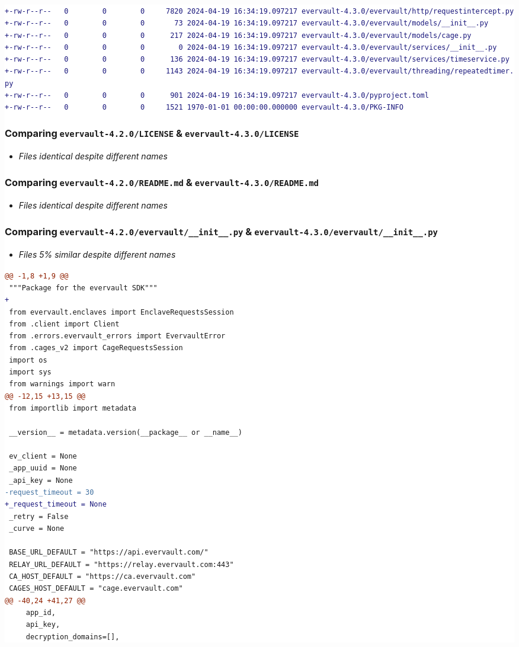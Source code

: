 ```diff
+-rw-r--r--   0        0        0     7820 2024-04-19 16:34:19.097217 evervault-4.3.0/evervault/http/requestintercept.py
+-rw-r--r--   0        0        0       73 2024-04-19 16:34:19.097217 evervault-4.3.0/evervault/models/__init__.py
+-rw-r--r--   0        0        0      217 2024-04-19 16:34:19.097217 evervault-4.3.0/evervault/models/cage.py
+-rw-r--r--   0        0        0        0 2024-04-19 16:34:19.097217 evervault-4.3.0/evervault/services/__init__.py
+-rw-r--r--   0        0        0      136 2024-04-19 16:34:19.097217 evervault-4.3.0/evervault/services/timeservice.py
+-rw-r--r--   0        0        0     1143 2024-04-19 16:34:19.097217 evervault-4.3.0/evervault/threading/repeatedtimer.py
+-rw-r--r--   0        0        0      901 2024-04-19 16:34:19.097217 evervault-4.3.0/pyproject.toml
+-rw-r--r--   0        0        0     1521 1970-01-01 00:00:00.000000 evervault-4.3.0/PKG-INFO
```

### Comparing `evervault-4.2.0/LICENSE` & `evervault-4.3.0/LICENSE`

 * *Files identical despite different names*

### Comparing `evervault-4.2.0/README.md` & `evervault-4.3.0/README.md`

 * *Files identical despite different names*

### Comparing `evervault-4.2.0/evervault/__init__.py` & `evervault-4.3.0/evervault/__init__.py`

 * *Files 5% similar despite different names*

```diff
@@ -1,8 +1,9 @@
 """Package for the evervault SDK"""
+
 from evervault.enclaves import EnclaveRequestsSession
 from .client import Client
 from .errors.evervault_errors import EvervaultError
 from .cages_v2 import CageRequestsSession
 import os
 import sys
 from warnings import warn
@@ -12,15 +13,15 @@
 from importlib import metadata
 
 __version__ = metadata.version(__package__ or __name__)
 
 ev_client = None
 _app_uuid = None
 _api_key = None
-request_timeout = 30
+_request_timeout = None
 _retry = False
 _curve = None
 
 BASE_URL_DEFAULT = "https://api.evervault.com/"
 RELAY_URL_DEFAULT = "https://relay.evervault.com:443"
 CA_HOST_DEFAULT = "https://ca.evervault.com"
 CAGES_HOST_DEFAULT = "cage.evervault.com"
@@ -40,24 +41,27 @@
     app_id,
     api_key,
     decryption_domains=[],
```